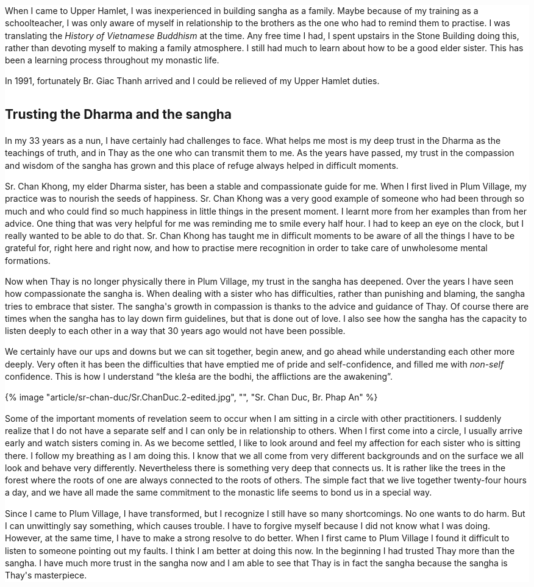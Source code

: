 When I came to Upper Hamlet, I was inexperienced in building sangha as a family. Maybe because of my training as a schoolteacher, I was only aware of myself in relationship to the brothers as the one who had to remind them to practise. I was translating the *History of Vietnamese Buddhism* at the time. Any free time I had, I spent upstairs in the Stone Building doing this, rather than devoting myself to making a family atmosphere. I still had much to learn about how to be a good elder sister. This has been a learning process throughout my monastic life.

In 1991, fortunately Br. Giac Thanh arrived and I could be relieved of my Upper Hamlet duties.

## Trusting the Dharma and the sangha

In my 33 years as a nun, I have certainly had challenges to face. What helps me most is my deep trust in the Dharma as the teachings of truth, and in Thay as the one who can transmit them to me. As the years have passed, my trust in the compassion and wisdom of the sangha has grown and this place of refuge always helped in difficult moments.

Sr. Chan Khong, my elder Dharma sister, has been a stable and compassionate guide for me. When I first lived in Plum Village, my practice was to nourish the seeds of happiness. Sr. Chan Khong was a very good example of someone who had been through so much and who could find so much happiness in little things in the present moment. I learnt more from her examples than from her advice. One thing that was very helpful for me was reminding me to smile every half hour. I had to keep an eye on the clock, but I really wanted to be able to do that. Sr. Chan Khong has taught me in difficult moments to be aware of all the things I have to be grateful for, right here and right now, and how to practise mere recognition in order to take care of unwholesome mental formations.

Now when Thay is no longer physically there in Plum Village, my trust in the sangha has deepened. Over the years I have seen how compassionate the sangha is. When dealing with a sister who has difficulties, rather than punishing and blaming, the sangha tries to embrace that sister. The sangha's growth in compassion is thanks to the advice and guidance of Thay. Of course there are times when the sangha has to lay down firm guidelines, but that is done out of love. I also see how the sangha has the capacity to listen deeply to each other in a way that 30 years ago would not have been possible.

We certainly have our ups and downs but we can sit together, begin anew, and go ahead while understanding each other more deeply. Very often it has been the difficulties that have emptied me of pride and self-confidence, and filled me with *non-self* confidence. This is how I understand “the kleśa are the bodhi, the afflictions are the awakening”.

{% image "article/sr-chan-duc/Sr.ChanDuc.2-edited.jpg", "", "Sr. Chan Duc, Br. Phap An" %}

Some of the important moments of revelation seem to occur when I am sitting in a circle with other practitioners. I suddenly realize that I do not have a separate self and I can only be in relationship to others. When I first come into a circle, I usually arrive early and watch sisters coming in. As we become settled, I like to look around and feel my affection for each sister who is sitting there. I follow my breathing as I am doing this. I know that we all come from very different backgrounds and on the surface we all look and behave very differently. Nevertheless there is something very deep that connects us. It is rather like the trees in the forest where the roots of one are always connected to the roots of others. The simple fact that we live together twenty-four hours a day, and we have all made the same commitment to the monastic life seems to bond us in a special way.

Since I came to Plum Village, I have transformed, but I recognize I still have so many shortcomings. No one wants to do harm. But I can unwittingly say something, which causes trouble. I have to forgive myself because I did not know what I was doing. However, at the same time, I have to make a strong resolve to do better. When I first came to Plum Village I found it difficult to listen to someone pointing out my faults. I think I am better at doing this now. In the beginning I had trusted Thay more than the sangha. I have much more trust in the sangha now and I am able to see that Thay is in fact the sangha because the sangha is Thay's masterpiece.
